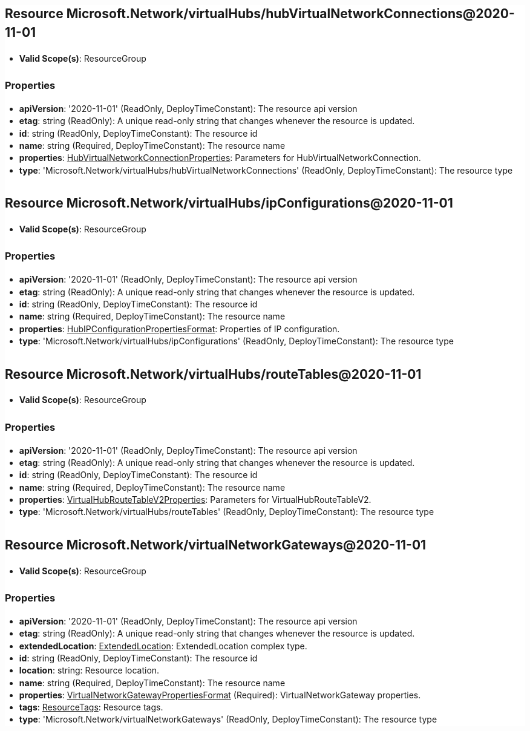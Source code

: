 ## Resource Microsoft.Network/virtualHubs/hubVirtualNetworkConnections@2020-11-01
* **Valid Scope(s)**: ResourceGroup
### Properties
* **apiVersion**: '2020-11-01' (ReadOnly, DeployTimeConstant): The resource api version
* **etag**: string (ReadOnly): A unique read-only string that changes whenever the resource is updated.
* **id**: string (ReadOnly, DeployTimeConstant): The resource id
* **name**: string (Required, DeployTimeConstant): The resource name
* **properties**: [HubVirtualNetworkConnectionProperties](#hubvirtualnetworkconnectionproperties): Parameters for HubVirtualNetworkConnection.
* **type**: 'Microsoft.Network/virtualHubs/hubVirtualNetworkConnections' (ReadOnly, DeployTimeConstant): The resource type

## Resource Microsoft.Network/virtualHubs/ipConfigurations@2020-11-01
* **Valid Scope(s)**: ResourceGroup
### Properties
* **apiVersion**: '2020-11-01' (ReadOnly, DeployTimeConstant): The resource api version
* **etag**: string (ReadOnly): A unique read-only string that changes whenever the resource is updated.
* **id**: string (ReadOnly, DeployTimeConstant): The resource id
* **name**: string (Required, DeployTimeConstant): The resource name
* **properties**: [HubIPConfigurationPropertiesFormat](#hubipconfigurationpropertiesformat): Properties of IP configuration.
* **type**: 'Microsoft.Network/virtualHubs/ipConfigurations' (ReadOnly, DeployTimeConstant): The resource type

## Resource Microsoft.Network/virtualHubs/routeTables@2020-11-01
* **Valid Scope(s)**: ResourceGroup
### Properties
* **apiVersion**: '2020-11-01' (ReadOnly, DeployTimeConstant): The resource api version
* **etag**: string (ReadOnly): A unique read-only string that changes whenever the resource is updated.
* **id**: string (ReadOnly, DeployTimeConstant): The resource id
* **name**: string (Required, DeployTimeConstant): The resource name
* **properties**: [VirtualHubRouteTableV2Properties](#virtualhubroutetablev2properties): Parameters for VirtualHubRouteTableV2.
* **type**: 'Microsoft.Network/virtualHubs/routeTables' (ReadOnly, DeployTimeConstant): The resource type

## Resource Microsoft.Network/virtualNetworkGateways@2020-11-01
* **Valid Scope(s)**: ResourceGroup
### Properties
* **apiVersion**: '2020-11-01' (ReadOnly, DeployTimeConstant): The resource api version
* **etag**: string (ReadOnly): A unique read-only string that changes whenever the resource is updated.
* **extendedLocation**: [ExtendedLocation](#extendedlocation): ExtendedLocation complex type.
* **id**: string (ReadOnly, DeployTimeConstant): The resource id
* **location**: string: Resource location.
* **name**: string (Required, DeployTimeConstant): The resource name
* **properties**: [VirtualNetworkGatewayPropertiesFormat](#virtualnetworkgatewaypropertiesformat) (Required): VirtualNetworkGateway properties.
* **tags**: [ResourceTags](#resourcetags): Resource tags.
* **type**: 'Microsoft.Network/virtualNetworkGateways' (ReadOnly, DeployTimeConstant): The resource type